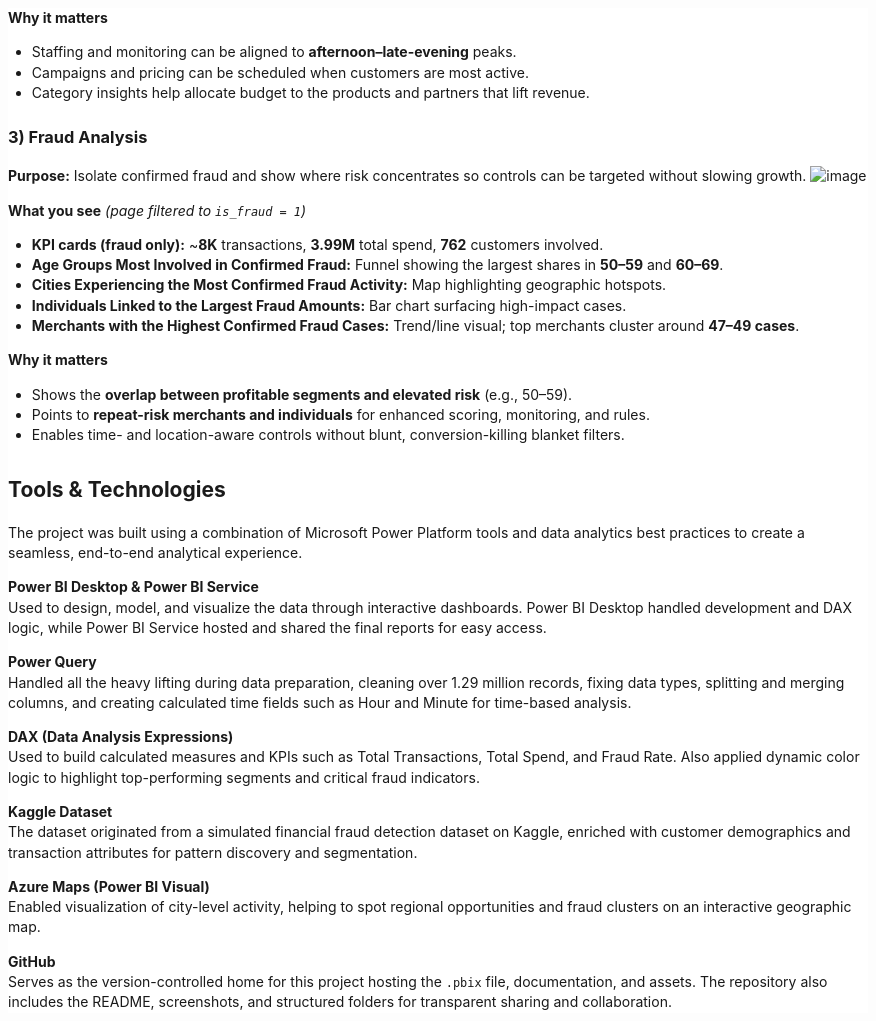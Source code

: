 **Why it matters**
- Staffing and monitoring can be aligned to **afternoon–late-evening** peaks.
- Campaigns and pricing can be scheduled when customers are most active.
- Category insights help allocate budget to the products and partners that lift revenue.

### 3) Fraud Analysis
**Purpose:** Isolate confirmed fraud and show where risk concentrates so controls can be targeted without slowing growth.
<img width="1240" height="690" alt="image" src="https://github.com/user-attachments/assets/23d5ad9e-9f85-440a-b689-65f8f917276d" />

**What you see** *(page filtered to `is_fraud = 1`)*  
- **KPI cards (fraud only):** ~**8K** transactions, **3.99M** total spend, **762** customers involved.
- **Age Groups Most Involved in Confirmed Fraud:** Funnel showing the largest shares in **50–59** and **60–69**.
- **Cities Experiencing the Most Confirmed Fraud Activity:** Map highlighting geographic hotspots.
- **Individuals Linked to the Largest Fraud Amounts:** Bar chart surfacing high-impact cases.
- **Merchants with the Highest Confirmed Fraud Cases:** Trend/line visual; top merchants cluster around **47–49 cases**.

**Why it matters**
- Shows the **overlap between profitable segments and elevated risk** (e.g., 50–59).
- Points to **repeat-risk merchants and individuals** for enhanced scoring, monitoring, and rules.
- Enables time- and location-aware controls without blunt, conversion-killing blanket filters.

## Tools & Technologies

The project was built using a combination of Microsoft Power Platform tools and data analytics best practices to create a seamless, end-to-end analytical experience.

**Power BI Desktop & Power BI Service**  
Used to design, model, and visualize the data through interactive dashboards. Power BI Desktop handled development and DAX logic, while Power BI Service hosted and shared the final reports for easy access.

**Power Query**  
Handled all the heavy lifting during data preparation, cleaning over 1.29 million records, fixing data types, splitting and merging columns, and creating calculated time fields such as Hour and Minute for time-based analysis.

**DAX (Data Analysis Expressions)**  
Used to build calculated measures and KPIs such as Total Transactions, Total Spend, and Fraud Rate. Also applied dynamic color logic to highlight top-performing segments and critical fraud indicators.

**Kaggle Dataset**  
The dataset originated from a simulated financial fraud detection dataset on Kaggle, enriched with customer demographics and transaction attributes for pattern discovery and segmentation.

**Azure Maps (Power BI Visual)**  
Enabled visualization of city-level activity, helping to spot regional opportunities and fraud clusters on an interactive geographic map.

**GitHub**  
Serves as the version-controlled home for this project hosting the `.pbix` file, documentation, and assets. The repository also includes the README, screenshots, and structured folders for transparent sharing and collaboration.
